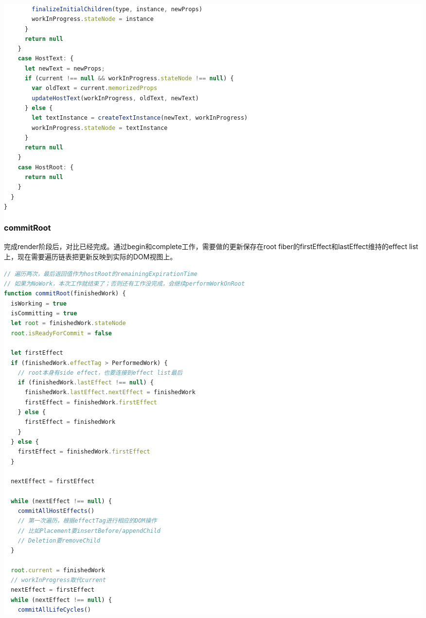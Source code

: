 ```js
        finalizeInitialChildren(type, instance, newProps)
        workInProgress.stateNode = instance
      }
      return null
    }
    case HostText: {
      let newText = newProps;
      if (current !== null && workInProgress.stateNode !== null) {
        var oldText = current.memorizedProps
        updateHostText(workInProgress, oldText, newText)
      } else {
        let textInstance = createTextInstance(newText, workInProgress)
        workInProgress.stateNode = textInstance
      }
      return null
    }
    case HostRoot: {
      return null
    }
  }
}
```

### commitRoot

完成render阶段后，对比已经完成。通过begin和complete工作，需要做的更新保存在root fiber的firstEffect和lastEffect维持的effect list上，现在需要遍历链表把更新反映到实际的DOM视图上。

```js
// 遍历两次，最后返回值作为hostRoot的remainingExpirationTime
// 如果为NoWork，本次工作就结束了；否则还有工作没完成，会继续performWorkOnRoot
function commitRoot(finishedWork) {
  isWorking = true
  isCommitting = true
  let root = finishedWork.stateNode
  root.isReadyForCommit = false

  let firstEffect
  if (finishedWork.effectTag > PerformedWork) {
    // root本身有side effect，也要连接到effect list最后
    if (finishedWork.lastEffect !== null) {
      finishedWork.lastEffect.nextEffect = finishedWork
      firstEffect = finishedWork.firstEffect
    } else {
      firstEffect = finishedWork
    }
  } else {
    firstEffect = finishedWork.firstEffect
  }

  nextEffect = firstEffect

  while (nextEffect !== null) {
    commitAllHostEffects()
    // 第一次遍历，根据effectTag进行相应的DOM操作
    // 比如Placement要insertBefore/appendChild
    // Deletion要removeChild
  }

  root.current = finishedWork
  // workInProgress取代current
  nextEffect = firstEffect
  while (nextEffect !== null) {
    commitAllLifeCycles()
```